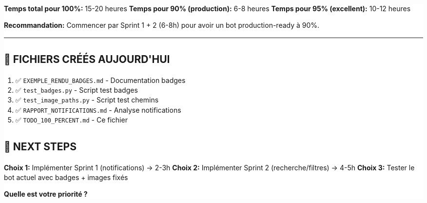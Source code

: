 **Temps total pour 100%:** 15-20 heures
**Temps pour 90% (production):** 6-8 heures
**Temps pour 95% (excellent):** 10-12 heures

**Recommandation:** Commencer par Sprint 1 + 2 (6-8h) pour avoir un bot production-ready à 90%.

---

## 📁 FICHIERS CRÉÉS AUJOURD'HUI

1. ✅ `EXEMPLE_RENDU_BADGES.md` - Documentation badges
2. ✅ `test_badges.py` - Script test badges
3. ✅ `test_image_paths.py` - Script test chemins
4. ✅ `RAPPORT_NOTIFICATIONS.md` - Analyse notifications
5. ✅ `TODO_100_PERCENT.md` - Ce fichier

## 🚀 NEXT STEPS

**Choix 1:** Implémenter Sprint 1 (notifications) → 2-3h
**Choix 2:** Implémenter Sprint 2 (recherche/filtres) → 4-5h
**Choix 3:** Tester le bot actuel avec badges + images fixés

**Quelle est votre priorité ?**
